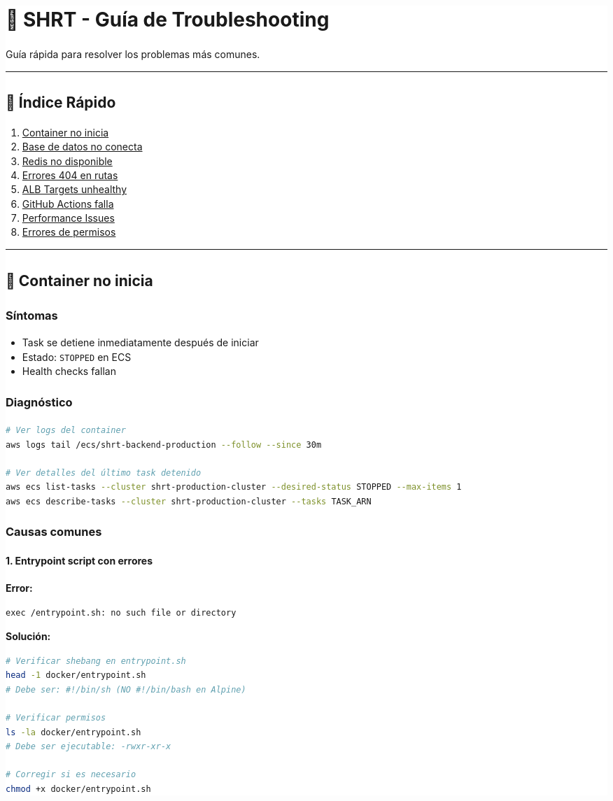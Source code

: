 # 🔧 SHRT - Guía de Troubleshooting

Guía rápida para resolver los problemas más comunes.

---

## 📑 Índice Rápido

1. [Container no inicia](#container-no-inicia)
2. [Base de datos no conecta](#base-de-datos-no-conecta)
3. [Redis no disponible](#redis-no-disponible)
4. [Errores 404 en rutas](#errores-404-en-rutas)
5. [ALB Targets unhealthy](#alb-targets-unhealthy)
6. [GitHub Actions falla](#github-actions-falla)
7. [Performance Issues](#performance-issues)
8. [Errores de permisos](#errores-de-permisos)

---

## 🚨 Container no inicia

### Síntomas
- Task se detiene inmediatamente después de iniciar
- Estado: `STOPPED` en ECS
- Health checks fallan

### Diagnóstico

```bash
# Ver logs del container
aws logs tail /ecs/shrt-backend-production --follow --since 30m

# Ver detalles del último task detenido
aws ecs list-tasks --cluster shrt-production-cluster --desired-status STOPPED --max-items 1
aws ecs describe-tasks --cluster shrt-production-cluster --tasks TASK_ARN
```

### Causas comunes

#### 1. Entrypoint script con errores

**Error:**
```
exec /entrypoint.sh: no such file or directory
```

**Solución:**
```bash
# Verificar shebang en entrypoint.sh
head -1 docker/entrypoint.sh
# Debe ser: #!/bin/sh (NO #!/bin/bash en Alpine)

# Verificar permisos
ls -la docker/entrypoint.sh
# Debe ser ejecutable: -rwxr-xr-x

# Corregir si es necesario
chmod +x docker/entrypoint.sh
```
